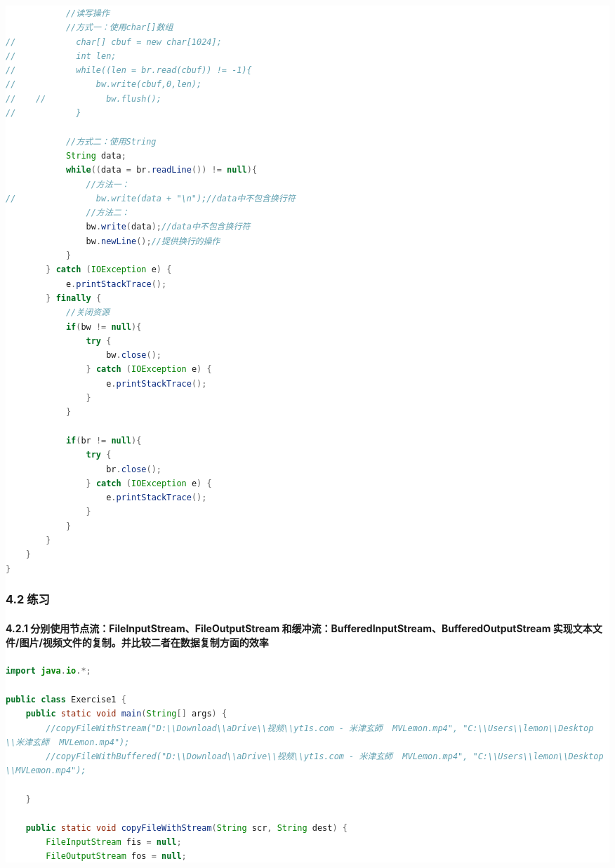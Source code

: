 ```java
            //读写操作
            //方式一：使用char[]数组
//            char[] cbuf = new char[1024];
//            int len;
//            while((len = br.read(cbuf)) != -1){
//                bw.write(cbuf,0,len);
//    //            bw.flush();
//            }

            //方式二：使用String
            String data;
            while((data = br.readLine()) != null){
                //方法一：
//                bw.write(data + "\n");//data中不包含换行符
                //方法二：
                bw.write(data);//data中不包含换行符
                bw.newLine();//提供换行的操作
            }
        } catch (IOException e) {
            e.printStackTrace();
        } finally {
            //关闭资源
            if(bw != null){
                try {
                    bw.close();
                } catch (IOException e) {
                    e.printStackTrace();
                }
            }

            if(br != null){
                try {
                    br.close();
                } catch (IOException e) {
                    e.printStackTrace();
                }
            }
        }
    }
}
```

### 4.2 练习

#### 4.2.1 分别使用节点流：FileInputStream、FileOutputStream 和缓冲流：BufferedInputStream、BufferedOutputStream 实现文本文件/图片/视频文件的复制。并比较二者在数据复制方面的效率

```java
import java.io.*;

public class Exercise1 {
    public static void main(String[] args) {
        //copyFileWithStream("D:\\Download\\aDrive\\视频\\yt1s.com - 米津玄師  MVLemon.mp4", "C:\\Users\\lemon\\Desktop\\米津玄師  MVLemon.mp4");
        //copyFileWithBuffered("D:\\Download\\aDrive\\视频\\yt1s.com - 米津玄師  MVLemon.mp4", "C:\\Users\\lemon\\Desktop\\MVLemon.mp4");

    }

    public static void copyFileWithStream(String scr, String dest) {
        FileInputStream fis = null;
        FileOutputStream fos = null;
```